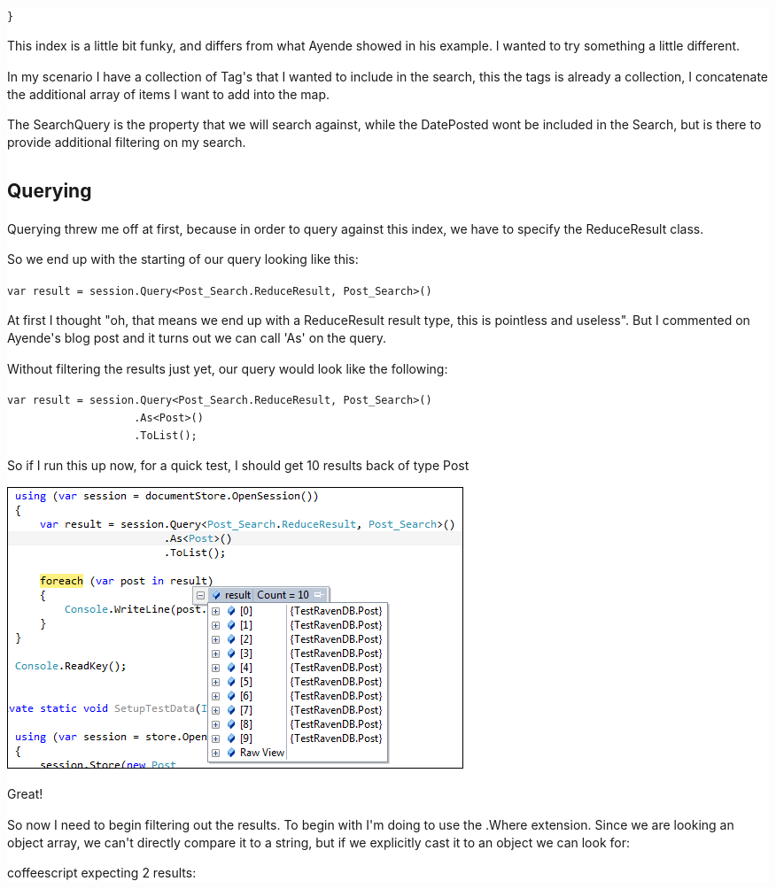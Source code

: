     }

This index is a little bit funky, and differs from what Ayende showed in his example. I wanted to try something a little different.

In my scenario I have a collection of Tag's that I wanted to include in the search, this the tags is already a collection, I concatenate the additional array of items I want to add into the map.

The SearchQuery is the property that we will search against, while the DatePosted wont be included in the Search, but is there to provide additional filtering on my search.

## Querying ##

Querying threw me off at first, because in order to query against this index, we have to specify the ReduceResult class.

So we end up with the starting of our query looking like this:

    var result = session.Query<Post_Search.ReduceResult, Post_Search>()

At first I thought "oh, that means we end up with a ReduceResult result type, this is pointless and useless". But I commented on Ayende's blog post and it turns out we can call 'As<T>' on the query.

Without filtering the results just yet, our query would look like the following:

    var result = session.Query<Post_Search.ReduceResult, Post_Search>()
                        .As<Post>()
                        .ToList();

So if I run this up now, for a quick test, I should get 10 results back of type Post

<img src="/images/ravendb-searching-1.png" />

Great!

So now I need to begin filtering out the results. To begin with I'm doing to use the .Where extension. Since we are looking an object array, we can't directly compare it to a string, but if we explicitly cast it to an object we can look for:

coffeescript expecting 2 results:
